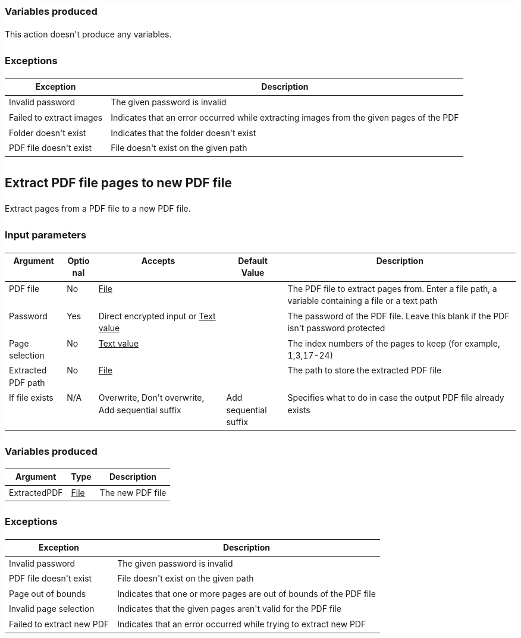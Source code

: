 ### Variables produced

This action doesn't produce any variables.

### <a name="extractimagesfrompdfaction_onerror"></a> Exceptions

|Exception|Description|
|-----|-----|
|Invalid password|The given password is invalid|
|Failed to extract images |Indicates that an error occurred while extracting images from the given pages of the PDF|
|Folder doesn't exist|Indicates that the folder doesn't exist|
|PDF file doesn't exist|File doesn't exist on the given path|

## <a name="extractpages"></a> Extract PDF file pages to new PDF file

Extract pages from a PDF file to a new PDF file.

### Input parameters

|Argument|Optional|Accepts|Default Value|Description|
|-----|-----|-----|-----|-----|
|PDF file|No|[File](../variable-data-types.md#files-and-folders)||The PDF file to extract pages from. Enter a file path, a variable containing a file or a text path|
|Password|Yes|Direct encrypted input or [Text value](../variable-data-types.md#text-value)||The password of the PDF file. Leave this blank if the PDF isn't password protected|
|Page selection|No|[Text value](../variable-data-types.md#text-value)||The index numbers of the pages to keep (for example, 1,3,17-24)|
|Extracted PDF path|No|[File](../variable-data-types.md#files-and-folders)||The path to store the extracted PDF file|
|If file exists|N/A|Overwrite, Don't overwrite, Add sequential suffix|Add sequential suffix|Specifies what to do in case the output PDF file already exists|

### Variables produced

|Argument|Type|Description|
|-----|-----|-----|
|ExtractedPDF|[File](../variable-data-types.md#files-and-folders)|The new PDF file|

### <a name="extractpages_onerror"></a> Exceptions

|Exception|Description|
|-----|-----|
|Invalid password|The given password is invalid|
|PDF file doesn't exist|File doesn't exist on the given path|
|Page out of bounds|Indicates that one or more pages are out of bounds of the PDF file|
|Invalid page selection|Indicates that the given pages aren't valid for the PDF file|
|Failed to extract new PDF |Indicates that an error occurred while trying to extract new PDF |
